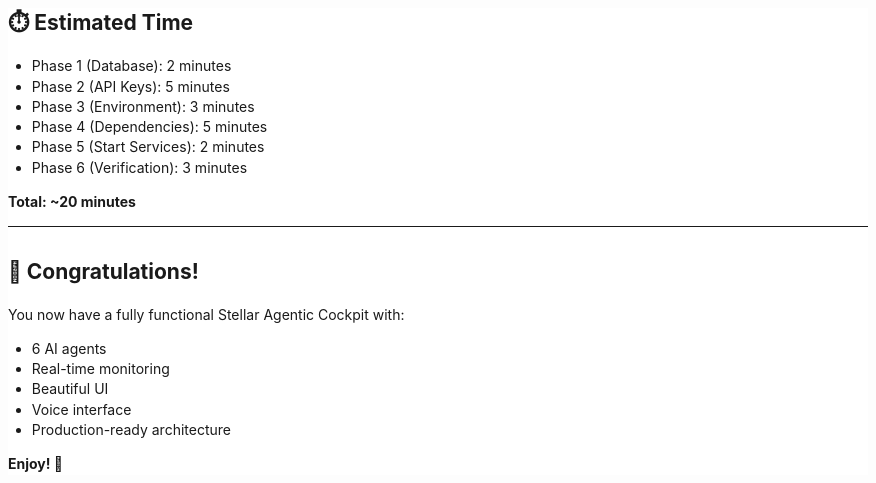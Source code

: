 
## ⏱️ Estimated Time

- Phase 1 (Database): 2 minutes
- Phase 2 (API Keys): 5 minutes
- Phase 3 (Environment): 3 minutes
- Phase 4 (Dependencies): 5 minutes
- Phase 5 (Start Services): 2 minutes
- Phase 6 (Verification): 3 minutes

**Total: ~20 minutes**

---

## 🎊 Congratulations!

You now have a fully functional Stellar Agentic Cockpit with:
- 6 AI agents
- Real-time monitoring
- Beautiful UI
- Voice interface
- Production-ready architecture

**Enjoy! 🌟**

